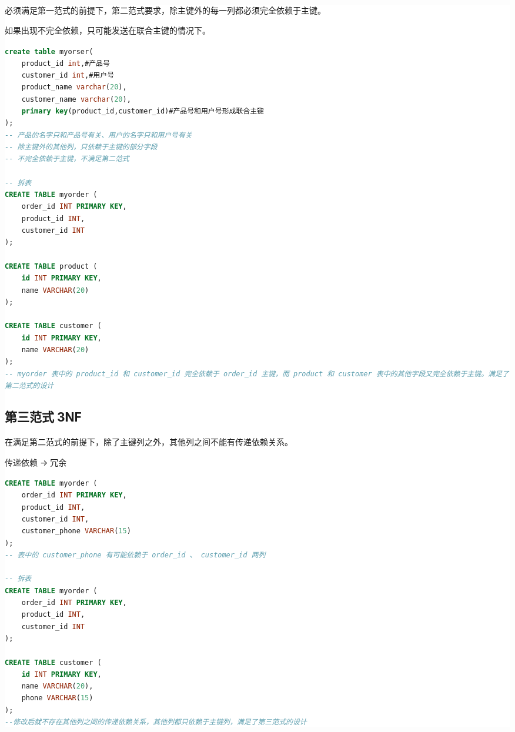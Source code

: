 必须满足第一范式的前提下，第二范式要求，除主键外的每一列都必须完全依赖于主键。

如果出现不完全依赖，只可能发送在联合主键的情况下。

```sql
create table myorser(
	product_id int,#产品号
	customer_id int,#用户号
	product_name varchar(20),
	customer_name varchar(20),
	primary key(product_id,customer_id)#产品号和用户号形成联合主键
);
-- 产品的名字只和产品号有关、用户的名字只和用户号有关
-- 除主键外的其他列，只依赖于主键的部分字段
-- 不完全依赖于主键，不满足第二范式

-- 拆表
CREATE TABLE myorder (
    order_id INT PRIMARY KEY,
    product_id INT,
    customer_id INT
);

CREATE TABLE product (
    id INT PRIMARY KEY,
    name VARCHAR(20)
);

CREATE TABLE customer (
    id INT PRIMARY KEY,
    name VARCHAR(20)
);
-- myorder 表中的 product_id 和 customer_id 完全依赖于 order_id 主键，而 product 和 customer 表中的其他字段又完全依赖于主键。满足了第二范式的设计
```

## 第三范式 3NF

在满足第二范式的前提下，除了主键列之外，其他列之间不能有传递依赖关系。

传递依赖 → 冗余

```sql
CREATE TABLE myorder (
    order_id INT PRIMARY KEY,
    product_id INT,
    customer_id INT,
    customer_phone VARCHAR(15)
);
-- 表中的 customer_phone 有可能依赖于 order_id 、 customer_id 两列

-- 拆表
CREATE TABLE myorder (
    order_id INT PRIMARY KEY,
    product_id INT,
    customer_id INT
);

CREATE TABLE customer (
    id INT PRIMARY KEY,
    name VARCHAR(20),
    phone VARCHAR(15)
);
--修改后就不存在其他列之间的传递依赖关系，其他列都只依赖于主键列，满足了第三范式的设计
```

